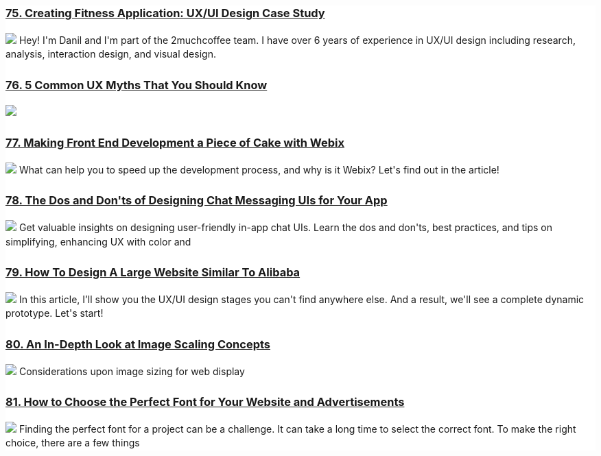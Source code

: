 ### [75. Creating Fitness Application: UX/UI Design Case Study](https://hackernoon.com/creating-fitness-application-uxui-design-case-study-wa5i33h5)
![](https://cdn.hackernoon.com/drafts/494s362t.png)
Hey! I'm Danil and I'm part of the 2muchcoffee team. I have over 6 years of experience in UX/UI design including research, analysis, interaction design, and visual design. 

### [76. 5 Common UX Myths That You Should Know](https://hackernoon.com/5-common-ux-myths-that-you-should-know-0n1073288)
![](https://cdn.hackernoon.com/drafts/zbzt32nl.png)


### [77. Making Front End Development a Piece of Cake with Webix](https://hackernoon.com/making-front-end-development-a-piece-of-cake-with-webix)
![](https://cdn.hackernoon.com/images/6EORd3lScrVTxxVB0ulAUeFzv0E2-bva3h58.jpeg)
What can help you to speed up the development process, and why is it Webix? Let's find out in the article!

### [78. The Dos and Don'ts of Designing Chat Messaging UIs for Your App](https://hackernoon.com/the-dos-and-donts-of-designing-chat-messaging-uis-for-your-app)
![](https://cdn.hackernoon.com/images/gzG25VLfJzghBdT1v97jIfj9DE52-8393r2w.jpeg)
Get valuable insights on designing user-friendly in-app chat UIs. Learn the dos and don'ts, best practices, and tips on simplifying, enhancing UX with color and

### [79. How To Design A Large Website Similar To Alibaba](https://hackernoon.com/how-to-design-a-large-website-similar-to-alibaba-ga2434ym)
![](https://cdn.hackernoon.com/images/nLrHAMmFjJOy5VsPIVICQ5gdxjH2-gk2d34f5.jpeg)
In this article, I’ll show you the UX/UI design stages you can't find anywhere else. And a result, we'll see a complete dynamic prototype. Let's start!

### [80. An In-Depth Look at Image Scaling Concepts](https://hackernoon.com/an-in-depth-look-at-image-scaling-concepts)
![](https://cdn.hackernoon.com/images/kOGh8yb1TiVOy67Rvji043cXEXj1-14163rd6.jpeg)
Considerations upon image sizing for web display

### [81. How to Choose the Perfect Font for Your Website and Advertisements](https://hackernoon.com/how-to-choose-the-perfect-font-for-your-website-and-advertisements)
![](https://cdn.hackernoon.com/images/igt8CfRKG3PcMuovWgbcGOHCkNK2-rf93plz.jpeg)
Finding the perfect font for a project can be a challenge. It can take a long time to select the correct font. To make the right choice, there are a few things 
